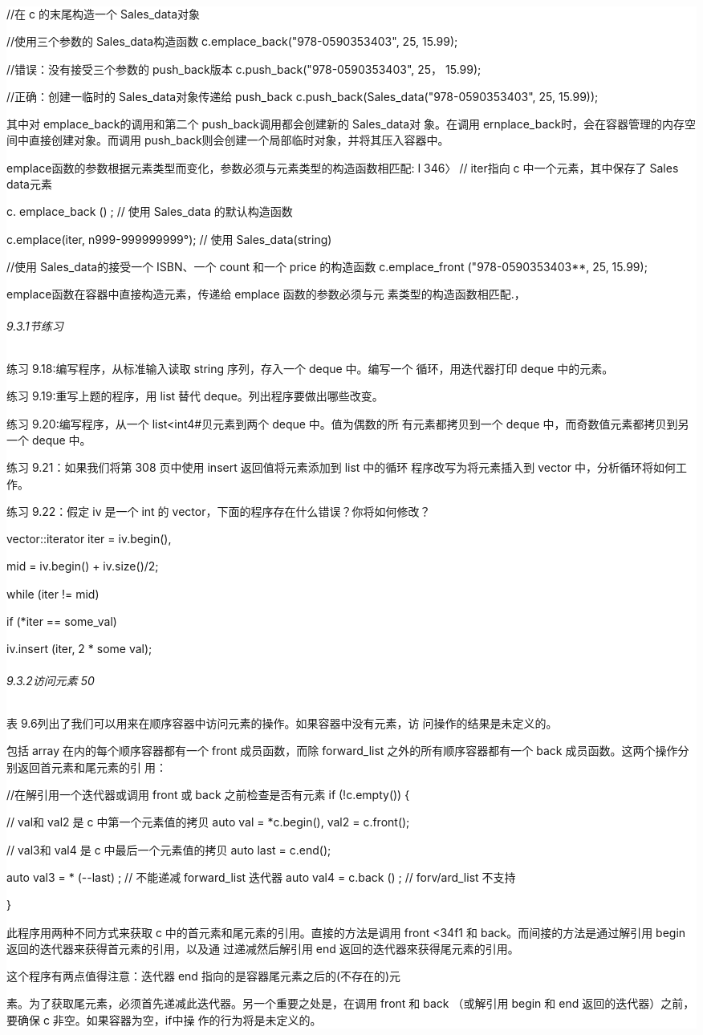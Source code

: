 //在 c 的末尾构造一个 Sales_data对象

//使用三个参数的 Sales_data构造函数 c.emplace_back("978-0590353403", 25, 15.99);

//错误：没有接受三个参数的 push_back版本 c.push_back("978-0590353403", 25， 15.99);

//正确：创建一临时的 Sales_data对象传递给 push_back c.push_back(Sales_data("978-0590353403", 25, 15.99));

其中对 emplace_back的调用和第二个 push_back调用都会创建新的 Sales_data对 象。在调用 ernplace_back时，会在容器管理的内存空间中直接创建对象。而调用 push_back则会创建一个局部临时对象，并将其压入容器中。

emplace函数的参数根据元素类型而变化，参数必须与元素类型的构造函数相匹配: I 346〉    // iter指向 c 中一个元素，其中保存了 Sales data元素

c. emplace_back () ; // 使用 Sales_data 的默认构造函数

c.emplace(iter, n999-999999999°); // 使用 Sales_data(string)

//使用 Sales_data的接受一个 ISBN、一个 count 和一个 price 的构造函数 c.emplace_front ("978-0590353403**, 25, 15.99);

emplace函数在容器中直接构造元素，传递给 emplace 函数的参数必须与元 素类型的构造函数相匹配.，

###### 9.3.1节练习

练习 9.18:编写程序，从标准输入读取 string 序列，存入一个 deque 中。编写一个 循环，用迭代器打印 deque 中的元素。

练习 9.19:重写上题的程序，用 list 替代 deque。列出程序要做出哪些改变。

练习 9.20:编写程序，从一个 list<int4#贝元素到两个 deque 中。值为偶数的所 有元素都拷贝到一个 deque 中，而奇数值元素都拷贝到另一个 deque 中。

练习 9.21：如果我们将第 308 页中使用 insert 返回值将元素添加到 list 中的循环 程序改写为将元素插入到 vector 中，分析循环将如何工作。

练习 9.22：假定 iv 是一个 int 的 vector，下面的程序存在什么错误？你将如何修改？

vector<int>::iterator iter = iv.begin(),

mid = iv.begin() + iv.size()/2;

while (iter != mid)

if (*iter == some_val)

iv.insert (iter, 2 * some val);

###### 9.3.2访问元素    50

表 9.6列出了我们可以用来在顺序容器中访问元素的操作。如果容器中没有元素，访 问操作的结果是未定义的。

包括 array 在内的每个顺序容器都有一个 front 成员函数，而除 forward_list 之外的所有顺序容器都有一个 back 成员函数。这两个操作分别返回首元素和尾元素的引 用：

//在解引用一个迭代器或调用 front 或 back 之前检查是否有元素 if (!c.empty())    {

// val和 val2 是 c 中第一个元素值的拷贝 auto val = *c.begin(), val2 = c.front();

// val3和 val4 是 c 中最后一个元素值的拷贝 auto last = c.end();

auto val3 = * (--last) ; // 不能递减 forward_list 迭代器 auto val4 = c.back () ;    // forv/ard_list 不支持

}

此程序用两种不同方式来获取 c 中的首元素和尾元素的引用。直接的方法是调用 front <34f1 和 back。而间接的方法是通过解引用 begin 返回的迭代器来获得首元素的引用，以及通 过递减然后解引用 end 返回的迭代器來获得尾元素的引用。

这个程序有两点值得注意：迭代器 end 指向的是容器尾元素之后的(不存在的)元

素。为了获取尾元素，必须首先递减此迭代器。另一个重要之处是，在调用 front 和 back （或解引用 begin 和 end 返回的迭代器）之前，要确保 c 非空。如果容器为空，if中操 作的行为将是未定义的。
